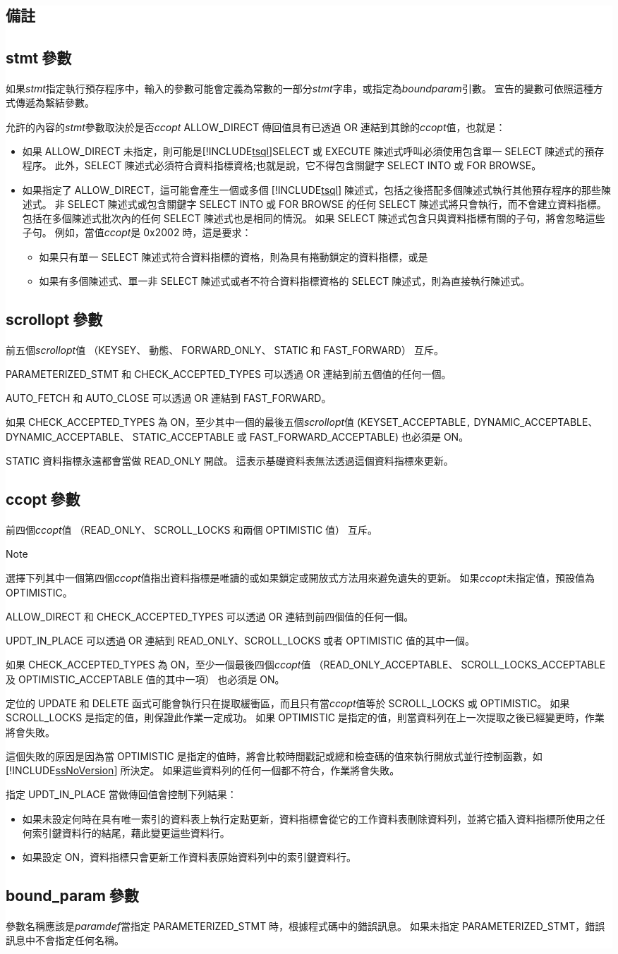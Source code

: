## <a name="remarks"></a>備註  
  
## <a name="stmt-parameter"></a>stmt 參數  
 如果*stmt*指定執行預存程序中，輸入的參數可能會定義為常數的一部分*stmt*字串，或指定為*boundparam*引數。 宣告的變數可依照這種方式傳遞為繫結參數。  
  
 允許的內容的*stmt*參數取決於是否*ccopt* ALLOW_DIRECT 傳回值具有已透過 OR 連結到其餘的*ccopt*值，也就是：  
  
-   如果 ALLOW_DIRECT 未指定，則可能是[!INCLUDE[tsql](../../includes/tsql-md.md)]SELECT 或 EXECUTE 陳述式呼叫必須使用包含單一 SELECT 陳述式的預存程序。 此外，SELECT 陳述式必須符合資料指標資格;也就是說，它不得包含關鍵字 SELECT INTO 或 FOR BROWSE。  
  
-   如果指定了 ALLOW_DIRECT，這可能會產生一個或多個 [!INCLUDE[tsql](../../includes/tsql-md.md)] 陳述式，包括之後搭配多個陳述式執行其他預存程序的那些陳述式。 非 SELECT 陳述式或包含關鍵字 SELECT INTO 或 FOR BROWSE 的任何 SELECT 陳述式將只會執行，而不會建立資料指標。 包括在多個陳述式批次內的任何 SELECT 陳述式也是相同的情況。 如果 SELECT 陳述式包含只與資料指標有關的子句，將會忽略這些子句。 例如，當值*ccopt*是 0x2002 時，這是要求：  
  
    -   如果只有單一 SELECT 陳述式符合資料指標的資格，則為具有捲動鎖定的資料指標，或是  
  
    -   如果有多個陳述式、單一非 SELECT 陳述式或者不符合資料指標資格的 SELECT 陳述式，則為直接執行陳述式。  
  
## <a name="scrollopt-parameter"></a>scrollopt 參數  
 前五個*scrollopt*值 （KEYSEY、 動態、 FORWARD_ONLY、 STATIC 和 FAST_FORWARD） 互斥。  
  
 PARAMETERIZED_STMT 和 CHECK_ACCEPTED_TYPES 可以透過 OR 連結到前五個值的任何一個。  
  
 AUTO_FETCH 和 AUTO_CLOSE 可以透過 OR 連結到 FAST_FORWARD。  
  
 如果 CHECK_ACCEPTED_TYPES 為 ON，至少其中一個的最後五個*scrollopt*值 (KEYSET_ACCEPTABLE`,` DYNAMIC_ACCEPTABLE、 DYNAMIC_ACCEPTABLE、 STATIC_ACCEPTABLE 或 FAST_FORWARD_ACCEPTABLE) 也必須是 ON。  
  
 STATIC 資料指標永遠都會當做 READ_ONLY 開啟。 這表示基礎資料表無法透過這個資料指標來更新。  
  
## <a name="ccopt-parameter"></a>ccopt 參數  
 前四個*ccopt*值 （READ_ONLY、 SCROLL_LOCKS 和兩個 OPTIMISTIC 值） 互斥。  
  
> [!NOTE]  
>  選擇下列其中一個第四個*ccopt*值指出資料指標是唯讀的或如果鎖定或開放式方法用來避免遺失的更新。 如果*ccopt*未指定值，預設值為 OPTIMISTIC。  
  
 ALLOW_DIRECT 和 CHECK_ACCEPTED_TYPES 可以透過 OR 連結到前四個值的任何一個。  
  
 UPDT_IN_PLACE 可以透過 OR 連結到 READ_ONLY、SCROLL_LOCKS 或者 OPTIMISTIC 值的其中一個。  
  
 如果 CHECK_ACCEPTED_TYPES 為 ON，至少一個最後四個*ccopt*值 （READ_ONLY_ACCEPTABLE、 SCROLL_LOCKS_ACCEPTABLE 及 OPTIMISTIC_ACCEPTABLE 值的其中一項） 也必須是 ON。  
  
 定位的 UPDATE 和 DELETE 函式可能會執行只在提取緩衝區，而且只有當*ccopt*值等於 SCROLL_LOCKS 或 OPTIMISTIC。 如果 SCROLL_LOCKS 是指定的值，則保證此作業一定成功。 如果 OPTIMISTIC 是指定的值，則當資料列在上一次提取之後已經變更時，作業將會失敗。  
  
 這個失敗的原因是因為當 OPTIMISTIC 是指定的值時，將會比較時間戳記或總和檢查碼的值來執行開放式並行控制函數，如 [!INCLUDE[ssNoVersion](../../includes/ssnoversion-md.md)] 所決定。 如果這些資料列的任何一個都不符合，作業將會失敗。  
  
 指定 UPDT_IN_PLACE 當做傳回值會控制下列結果：  
  
-   如果未設定何時在具有唯一索引的資料表上執行定點更新，資料指標會從它的工作資料表刪除資料列，並將它插入資料指標所使用之任何索引鍵資料行的結尾，藉此變更這些資料行。  
  
-   如果設定 ON，資料指標只會更新工作資料表原始資料列中的索引鍵資料行。  
  
## <a name="boundparam-parameter"></a>bound_param 參數  
 參數名稱應該是*paramdef*當指定 PARAMETERIZED_STMT 時，根據程式碼中的錯誤訊息。 如果未指定 PARAMETERIZED_STMT，錯誤訊息中不會指定任何名稱。  
  